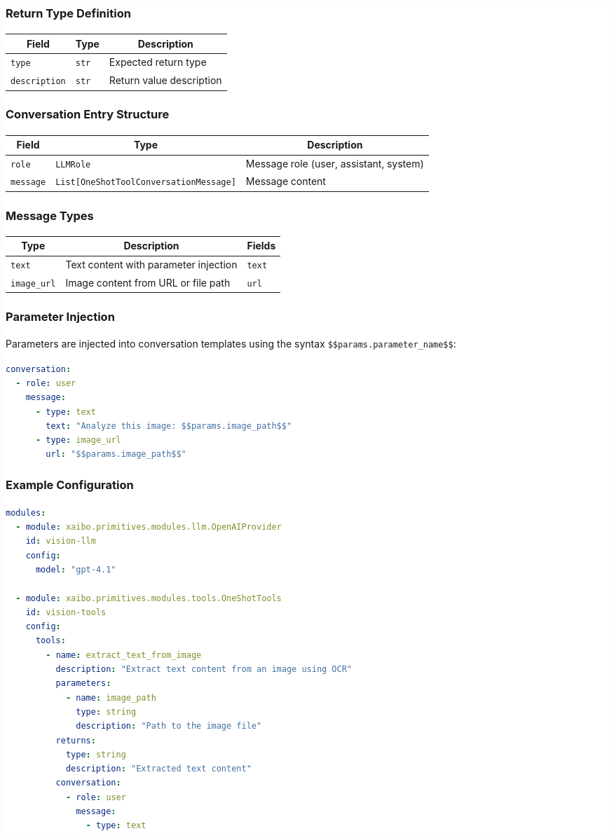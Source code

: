 ### Return Type Definition

| Field | Type | Description |
|-------|------|-------------|
| `type` | `str` | Expected return type |
| `description` | `str` | Return value description |

### Conversation Entry Structure

| Field | Type | Description |
|-------|------|-------------|
| `role` | `LLMRole` | Message role (user, assistant, system) |
| `message` | `List[OneShotToolConversationMessage]` | Message content |

### Message Types

| Type | Description | Fields |
|------|-------------|--------|
| `text` | Text content with parameter injection | `text` |
| `image_url` | Image content from URL or file path | `url` |

### Parameter Injection

Parameters are injected into conversation templates using the syntax `$$params.parameter_name$$`:

```yaml
conversation:
  - role: user
    message:
      - type: text
        text: "Analyze this image: $$params.image_path$$"
      - type: image_url
        url: "$$params.image_path$$"
```

### Example Configuration

```yaml
modules:
  - module: xaibo.primitives.modules.llm.OpenAIProvider
    id: vision-llm
    config:
      model: "gpt-4.1"
  
  - module: xaibo.primitives.modules.tools.OneShotTools
    id: vision-tools
    config:
      tools:
        - name: extract_text_from_image
          description: "Extract text content from an image using OCR"
          parameters:
            - name: image_path
              type: string
              description: "Path to the image file"
          returns:
            type: string
            description: "Extracted text content"
          conversation:
            - role: user
              message:
                - type: text
```